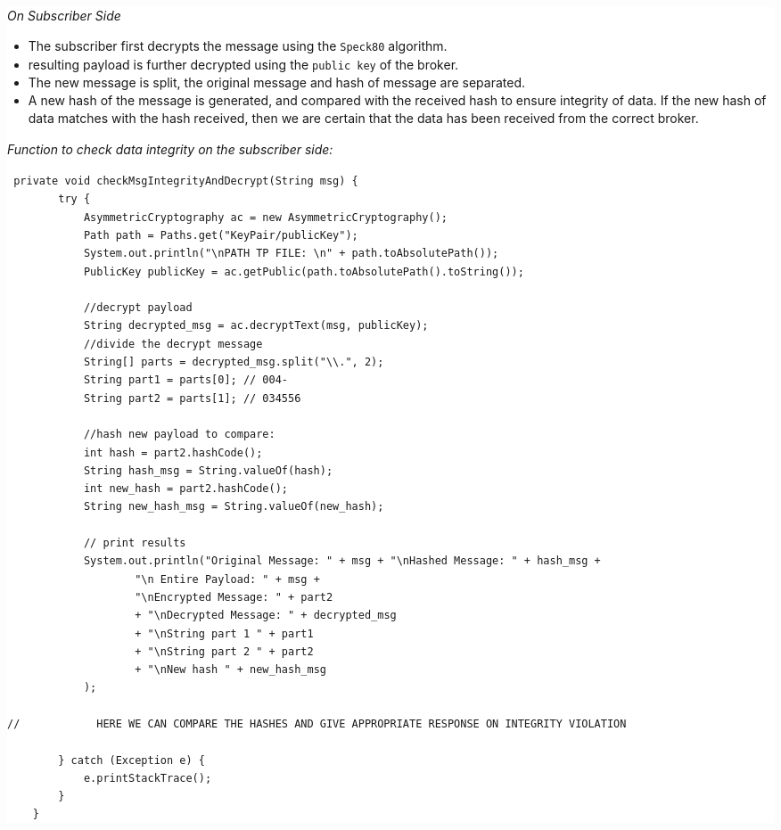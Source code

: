 ```

```

*On Subscriber Side*

- The subscriber first decrypts the message using the `Speck80` algorithm.
- resulting payload is further decrypted using the `public key` of the broker.
- The new message is split, the original message and hash of message are separated.
- A new hash of the message is generated, and compared with the received hash to ensure integrity of data. If the new hash of data matches with the hash received, then we are certain that the data has been received from the correct broker.

*Function to check data integrity on the subscriber side:*

```
 private void checkMsgIntegrityAndDecrypt(String msg) {
        try {
            AsymmetricCryptography ac = new AsymmetricCryptography();
            Path path = Paths.get("KeyPair/publicKey");
            System.out.println("\nPATH TP FILE: \n" + path.toAbsolutePath());
            PublicKey publicKey = ac.getPublic(path.toAbsolutePath().toString());

            //decrypt payload
            String decrypted_msg = ac.decryptText(msg, publicKey);
            //divide the decrypt message
            String[] parts = decrypted_msg.split("\\.", 2);
            String part1 = parts[0]; // 004-
            String part2 = parts[1]; // 034556

            //hash new payload to compare:
            int hash = part2.hashCode();
            String hash_msg = String.valueOf(hash);
            int new_hash = part2.hashCode();
            String new_hash_msg = String.valueOf(new_hash);

            // print results
            System.out.println("Original Message: " + msg + "\nHashed Message: " + hash_msg +
                    "\n Entire Payload: " + msg +
                    "\nEncrypted Message: " + part2
                    + "\nDecrypted Message: " + decrypted_msg
                    + "\nString part 1 " + part1
                    + "\nString part 2 " + part2
                    + "\nNew hash " + new_hash_msg
            );

//            HERE WE CAN COMPARE THE HASHES AND GIVE APPROPRIATE RESPONSE ON INTEGRITY VIOLATION

        } catch (Exception e) {
            e.printStackTrace();
        }
    }
```
